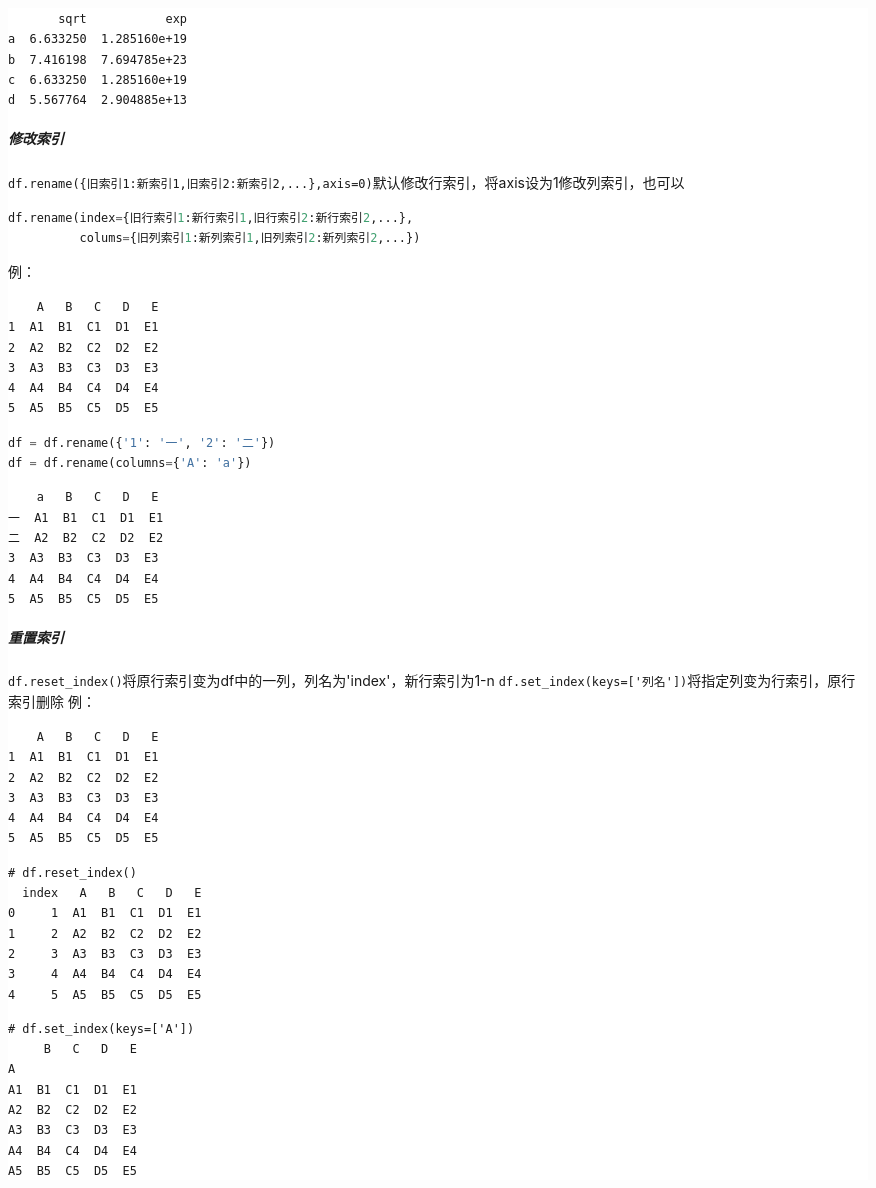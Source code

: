 ```
       sqrt           exp
a  6.633250  1.285160e+19
b  7.416198  7.694785e+23
c  6.633250  1.285160e+19
d  5.567764  2.904885e+13
```
##### 修改索引
`df.rename({旧索引1:新索引1,旧索引2:新索引2,...},axis=0)`默认修改行索引，将axis设为1修改列索引，也可以
```py
df.rename(index={旧行索引1:新行索引1,旧行索引2:新行索引2,...},
          colums={旧列索引1:新列索引1,旧列索引2:新列索引2,...})
```
例：
```
    A   B   C   D   E
1  A1  B1  C1  D1  E1
2  A2  B2  C2  D2  E2
3  A3  B3  C3  D3  E3
4  A4  B4  C4  D4  E4
5  A5  B5  C5  D5  E5
```
```py
df = df.rename({'1': '一', '2': '二'})
df = df.rename(columns={'A': 'a'})
```
```
    a   B   C   D   E
一  A1  B1  C1  D1  E1
二  A2  B2  C2  D2  E2
3  A3  B3  C3  D3  E3
4  A4  B4  C4  D4  E4
5  A5  B5  C5  D5  E5
```
##### 重置索引
`df.reset_index()`将原行索引变为df中的一列，列名为'index'，新行索引为1-n
`df.set_index(keys=['列名'])`将指定列变为行索引，原行索引删除
例：
```
    A   B   C   D   E
1  A1  B1  C1  D1  E1
2  A2  B2  C2  D2  E2
3  A3  B3  C3  D3  E3
4  A4  B4  C4  D4  E4
5  A5  B5  C5  D5  E5
```
```
# df.reset_index()
  index   A   B   C   D   E
0     1  A1  B1  C1  D1  E1
1     2  A2  B2  C2  D2  E2
2     3  A3  B3  C3  D3  E3
3     4  A4  B4  C4  D4  E4
4     5  A5  B5  C5  D5  E5
```
```
# df.set_index(keys=['A'])
     B   C   D   E
A                 
A1  B1  C1  D1  E1
A2  B2  C2  D2  E2
A3  B3  C3  D3  E3
A4  B4  C4  D4  E4
A5  B5  C5  D5  E5
```